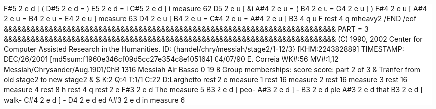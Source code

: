 F#5    2        e     d  [      (
D#5    2        e     d  =      )
E5     2        e     d  =      i
C#5    2        e     d  ]      i
measure 62
D5     2        e     u  [      &i
A#4    2        e     u  =      (
B4     2        e     u  =
G4     2        e     u  ]      )
F#4    2        e     u  [
A#4    2        e     u  =
B4     2        e     u  =
E4     2        e     u  ]
measure 63
D4     2        e     u  [
B4     2        e     u  =
C#4    2        e     u  =
A#4    2        e     u  ]
B3     4        q     u         F
rest   4        q
mheavy2
/END
/eof
&&&&&&&&&&&&&&&&&&&&&&&&&&&&&&&&&&&&&&&&&&&&&&&&&&&&&&&&&&&&&&&&&&&&&&&&&&
PART = 3
&&&&&&&&&&&&&&&&&&&&&&&&&&&&&&&&&&&&&&&&&&&&&&&&&&&&&&&&&&&&&&&&&&&&&&&&&&
(C) 1990, 2002 Center for Computer Assisted Research in the Humanities.
ID: {handel/chry/messiah/stage2/1-12/3} [KHM:224382889]
TIMESTAMP: DEC/26/2001 [md5sum:f1960e346cf09d5cc27e354c8e105164]
04/07/90 E. Correia
WK#:56        MV#:1,12
Messiah/Chrysander/Aug.1901/ChB 1316
Messiah
Air
Basso
0 19 B
Group memberships: score
score: part 2 of 3
&
Tranfer from old stage2 to new stage2
&
$ K:2   Q:4   T:1/1   C:22   D:Larghetto
rest   2        e
measure 1
rest  16
measure 2
rest  16
measure 3
rest  16
measure 4
rest   8        h
rest   4        q
rest   2        e
F#3    2        e     d                    The
measure 5
B3     2        e     d  [                 peo-
A#3    2        e     d  ]                 -
B3     2        e     d                    ple
A#3    2        e     d                    that
B3     2        e     d  [                 walk-
C#4    2        e     d  ]                 -
D4     2        e     d                    ed
A#3    2        e     d                    in
measure 6